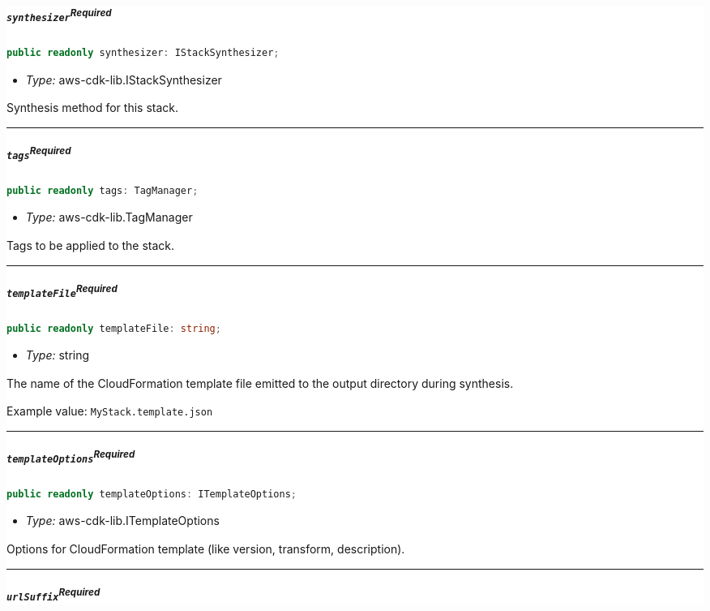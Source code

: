 
##### `synthesizer`<sup>Required</sup> <a name="synthesizer" id="aws-ddk-core.CICDPipelineStack.property.synthesizer"></a>

```typescript
public readonly synthesizer: IStackSynthesizer;
```

- *Type:* aws-cdk-lib.IStackSynthesizer

Synthesis method for this stack.

---

##### `tags`<sup>Required</sup> <a name="tags" id="aws-ddk-core.CICDPipelineStack.property.tags"></a>

```typescript
public readonly tags: TagManager;
```

- *Type:* aws-cdk-lib.TagManager

Tags to be applied to the stack.

---

##### `templateFile`<sup>Required</sup> <a name="templateFile" id="aws-ddk-core.CICDPipelineStack.property.templateFile"></a>

```typescript
public readonly templateFile: string;
```

- *Type:* string

The name of the CloudFormation template file emitted to the output directory during synthesis.

Example value: `MyStack.template.json`

---

##### `templateOptions`<sup>Required</sup> <a name="templateOptions" id="aws-ddk-core.CICDPipelineStack.property.templateOptions"></a>

```typescript
public readonly templateOptions: ITemplateOptions;
```

- *Type:* aws-cdk-lib.ITemplateOptions

Options for CloudFormation template (like version, transform, description).

---

##### `urlSuffix`<sup>Required</sup> <a name="urlSuffix" id="aws-ddk-core.CICDPipelineStack.property.urlSuffix"></a>
